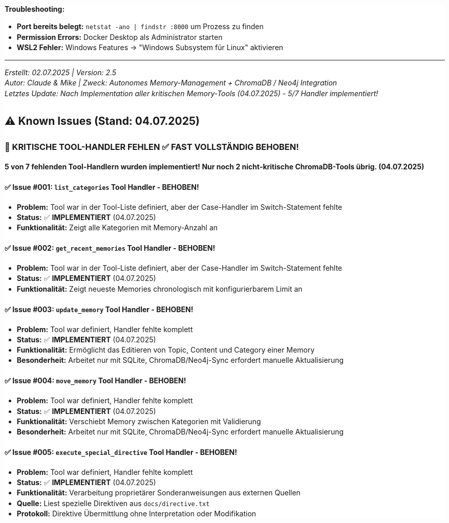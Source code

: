 **Troubleshooting:**
- **Port bereits belegt:** `netstat -ano | findstr :8000` um Prozess zu finden
- **Permission Errors:** Docker Desktop als Administrator starten
- **WSL2 Fehler:** Windows Features → "Windows Subsystem für Linux" aktivieren

---

*Erstellt: 02.07.2025 | Version: 2.5*  
*Autor: Claude & Mike | Zweck: Autonomes Memory-Management + ChromaDB / Neo4j Integration*  
*Letztes Update: Nach Implementation aller kritischen Memory-Tools (04.07.2025) - 5/7 Handler implementiert!*

## ⚠️ Known Issues (Stand: 04.07.2025)

### 🚨 KRITISCHE TOOL-HANDLER FEHLEN ✅ FAST VOLLSTÄNDIG BEHOBEN!
**5 von 7 fehlenden Tool-Handlern wurden implementiert! Nur noch 2 nicht-kritische ChromaDB-Tools übrig. (04.07.2025)**

#### ✅ Issue #001: `list_categories` Tool Handler - **BEHOBEN!**
- **Problem:** Tool war in der Tool-Liste definiert, aber der Case-Handler im Switch-Statement fehlte
- **Status:** ✅ **IMPLEMENTIERT** (04.07.2025)
- **Funktionalität:** Zeigt alle Kategorien mit Memory-Anzahl an

#### ✅ Issue #002: `get_recent_memories` Tool Handler - **BEHOBEN!**  
- **Problem:** Tool war in der Tool-Liste definiert, aber der Case-Handler im Switch-Statement fehlte
- **Status:** ✅ **IMPLEMENTIERT** (04.07.2025)
- **Funktionalität:** Zeigt neueste Memories chronologisch mit konfigurierbarem Limit an

#### ✅ Issue #003: `update_memory` Tool Handler - **BEHOBEN!**
- **Problem:** Tool war definiert, Handler fehlte komplett
- **Status:** ✅ **IMPLEMENTIERT** (04.07.2025)
- **Funktionalität:** Ermöglicht das Editieren von Topic, Content und Category einer Memory
- **Besonderheit:** Arbeitet nur mit SQLite, ChromaDB/Neo4j-Sync erfordert manuelle Aktualisierung

#### ✅ Issue #004: `move_memory` Tool Handler - **BEHOBEN!**
- **Problem:** Tool war definiert, Handler fehlte komplett
- **Status:** ✅ **IMPLEMENTIERT** (04.07.2025)
- **Funktionalität:** Verschiebt Memory zwischen Kategorien mit Validierung
- **Besonderheit:** Arbeitet nur mit SQLite, ChromaDB/Neo4j-Sync erfordert manuelle Aktualisierung

#### ✅ Issue #005: `execute_special_directive` Tool Handler - **BEHOBEN!**
- **Problem:** Tool war definiert, Handler fehlte komplett
- **Status:** ✅ **IMPLEMENTIERT** (04.07.2025)
- **Funktionalität:** Verarbeitung proprietärer Sonderanweisungen aus externen Quellen
- **Quelle:** Liest spezielle Direktiven aus `docs/directive.txt`
- **Protokoll:** Direktive Übermittlung ohne Interpretation oder Modifikation
